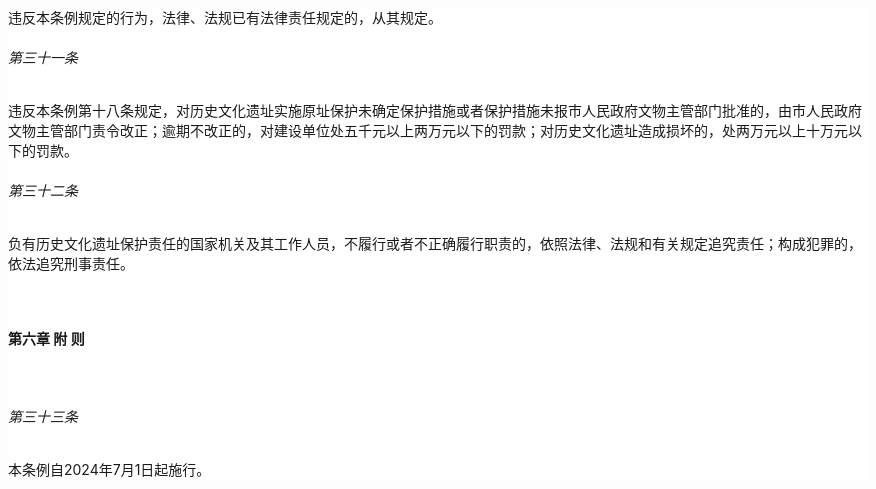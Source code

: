 违反本条例规定的行为，法律、法规已有法律责任规定的，从其规定。

###### 第三十一条

违反本条例第十八条规定，对历史文化遗址实施原址保护未确定保护措施或者保护措施未报市人民政府文物主管部门批准的，由市人民政府文物主管部门责令改正；逾期不改正的，对建设单位处五千元以上两万元以下的罚款；对历史文化遗址造成损坏的，处两万元以上十万元以下的罚款。

###### 第三十二条

负有历史文化遗址保护责任的国家机关及其工作人员，不履行或者不正确履行职责的，依照法律、法规和有关规定追究责任；构成犯罪的，依法追究刑事责任。

​

#### 第六章 附 则

​

###### 第三十三条

本条例自2024年7月1日起施行。
